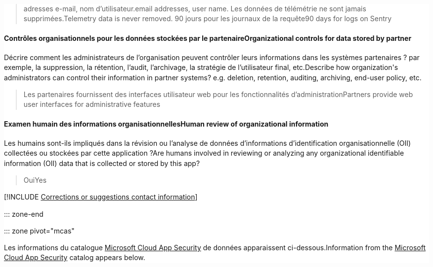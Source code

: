 ><span data-ttu-id="18a3f-142">adresses e-mail, nom d’utilisateur.</span><span class="sxs-lookup"><span data-stu-id="18a3f-142">email addresses, user name.</span></span>  <span data-ttu-id="18a3f-143">Les données de télémétrie ne sont jamais supprimées.</span><span class="sxs-lookup"><span data-stu-id="18a3f-143">Telemetry data is never removed.</span></span>  <span data-ttu-id="18a3f-144">90 jours pour les journaux de la requête</span><span class="sxs-lookup"><span data-stu-id="18a3f-144">90 days for logs on Sentry</span></span>

#### <a name="organizational-controls-for-data-stored-by-partner"></a><span data-ttu-id="18a3f-145">Contrôles organisationnels pour les données stockées par le partenaire</span><span class="sxs-lookup"><span data-stu-id="18a3f-145">Organizational controls for data stored by partner</span></span>

<span data-ttu-id="18a3f-146">Décrire comment les administrateurs de l’organisation peuvent contrôler leurs informations dans les systèmes partenaires ? par exemple, la suppression, la rétention, l’audit, l’archivage, la stratégie de l’utilisateur final, etc.</span><span class="sxs-lookup"><span data-stu-id="18a3f-146">Describe how organization's administrators can control their information in partner systems? e.g. deletion, retention, auditing, archiving, end-user policy, etc.</span></span>

><span data-ttu-id="18a3f-147">Les partenaires fournissent des interfaces utilisateur web pour les fonctionnalités d’administration</span><span class="sxs-lookup"><span data-stu-id="18a3f-147">Partners provide web user interfaces for administrative features</span></span>

#### <a name="human-review-of-organizational-information"></a><span data-ttu-id="18a3f-148">Examen humain des informations organisationnelles</span><span class="sxs-lookup"><span data-stu-id="18a3f-148">Human review of organizational information</span></span>

<span data-ttu-id="18a3f-149">Les humains sont-ils impliqués dans la révision ou l’analyse de données d’informations d’identification organisationnelle (OII) collectées ou stockées par cette application ?</span><span class="sxs-lookup"><span data-stu-id="18a3f-149">Are humans involved in reviewing or analyzing any organizational identifiable information (OII) data that is collected or stored by this app?</span></span>

><span data-ttu-id="18a3f-150">Oui</span><span class="sxs-lookup"><span data-stu-id="18a3f-150">Yes</span></span>

[!INCLUDE [Corrections or suggestions contact information](../includes/corrections-or-suggestions.md)]

::: zone-end

::: zone pivot="mcas"

<span data-ttu-id="18a3f-151">Les informations du catalogue [Microsoft Cloud App Security](https://www.microsoft.com/enterprise-mobility-security/cloud-app-security) de données apparaissent ci-dessous.</span><span class="sxs-lookup"><span data-stu-id="18a3f-151">Information from the [Microsoft Cloud App Security](https://www.microsoft.com/enterprise-mobility-security/cloud-app-security) catalog appears below.</span></span>

<iframe height='1020' title='<span data-ttu-id="18a3f-152">Microsoft Cloud App Security Informations</span><span class="sxs-lookup"><span data-stu-id="18a3f-152">Microsoft Cloud App Security Information</span></span>' src='https://appmcasinfoprod.azurewebsites.net/#/dashboard/41210' frameborder='no' style='width: 100%;'></iframe><span data-ttu-id="18a3f-153">

